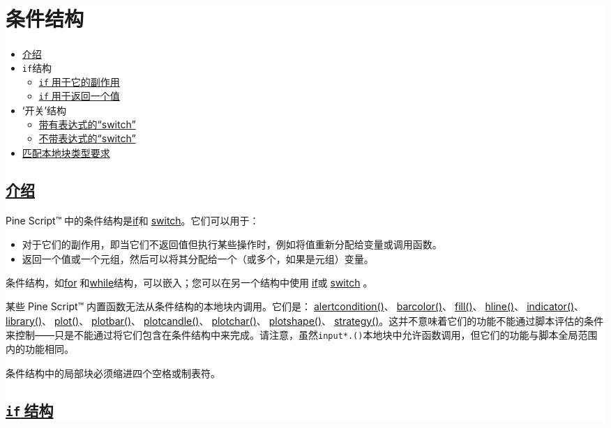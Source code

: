 # 条件结构

- [介绍](https://www.tradingview.com/pine-script-docs/en/v5/language/Conditional_structures.html#introduction)
- `if`结构
  - [`if` 用于它的副作用](https://www.tradingview.com/pine-script-docs/en/v5/language/Conditional_structures.html#if-used-for-its-side-effects)
  - [`if` 用于返回一个值](https://www.tradingview.com/pine-script-docs/en/v5/language/Conditional_structures.html#if-used-to-return-a-value)
- ‘开关’结构
  - [带有表达式的“switch”](https://www.tradingview.com/pine-script-docs/en/v5/language/Conditional_structures.html#switch-with-an-expression)
  - [不带表达式的“switch”](https://www.tradingview.com/pine-script-docs/en/v5/language/Conditional_structures.html#switch-without-an-expression)
- [匹配本地块类型要求](https://www.tradingview.com/pine-script-docs/en/v5/language/Conditional_structures.html#matching-local-block-type-requirement)



## [介绍](https://www.tradingview.com/pine-script-docs/en/v5/language/Conditional_structures.html#id1)

Pine Script™ 中的条件结构是[if](https://www.tradingview.com/pine-script-reference/v5/#op_if)和 [switch](https://www.tradingview.com/pine-script-reference/v5/#op_switch)。它们可以用于：

- 对于它们的副作用，即当它们不返回值但执行某些操作时，例如将值重新分配给变量或调用函数。
- 返回一个值或一个元组，然后可以将其分配给一个（或多个，如果是元组）变量。

条件结构，如[for](https://www.tradingview.com/pine-script-reference/v5/#op_for) 和[while](https://www.tradingview.com/pine-script-reference/v5/#op_while)结构，可以嵌入；您可以在另一个结构中使用 [if](https://www.tradingview.com/pine-script-reference/v5/#op_if)或 [switch](https://www.tradingview.com/pine-script-reference/v5/#op_switch) 。

某些 Pine Script™ 内置函数无法从条件结构的本地块内调用。它们是： [alertcondition()](https://www.tradingview.com/pine-script-reference/v5/#fun_alertcondition)、 [barcolor()](https://www.tradingview.com/pine-script-reference/v5/#fun_barcolor)、 [fill()](https://www.tradingview.com/pine-script-reference/v5/#fun_fill)、 [hline()](https://www.tradingview.com/pine-script-reference/v5/#fun_hline)、 [indicator()](https://www.tradingview.com/pine-script-reference/v5/#fun_indicator)、 [library()](https://www.tradingview.com/pine-script-reference/v5/#fun_library)、 [plot()](https://www.tradingview.com/pine-script-reference/v5/#fun_plot)、 [plotbar()](https://www.tradingview.com/pine-script-reference/v5/#fun_plotbar)、 [plotcandle()](https://www.tradingview.com/pine-script-reference/v5/#fun_plotcandle)、 [plotchar()](https://www.tradingview.com/pine-script-reference/v5/#fun_plotchar)、 [plotshape()](https://www.tradingview.com/pine-script-reference/v5/#fun_plotshape)、 [strategy()](https://www.tradingview.com/pine-script-reference/v5/#fun_strategy)。这并不意味着它们的功能不能通过脚本评估的条件来控制——只是不能通过将它们包含在条件结构中来完成。请注意，虽然`input*.()`本地块中允许函数调用，但它们的功能与脚本全局范围内的功能相同。

条件结构中的局部块必须缩进四个空格或制表符。



## [`if` 结构](https://www.tradingview.com/pine-script-docs/en/v5/language/Conditional_structures.html#id2)
